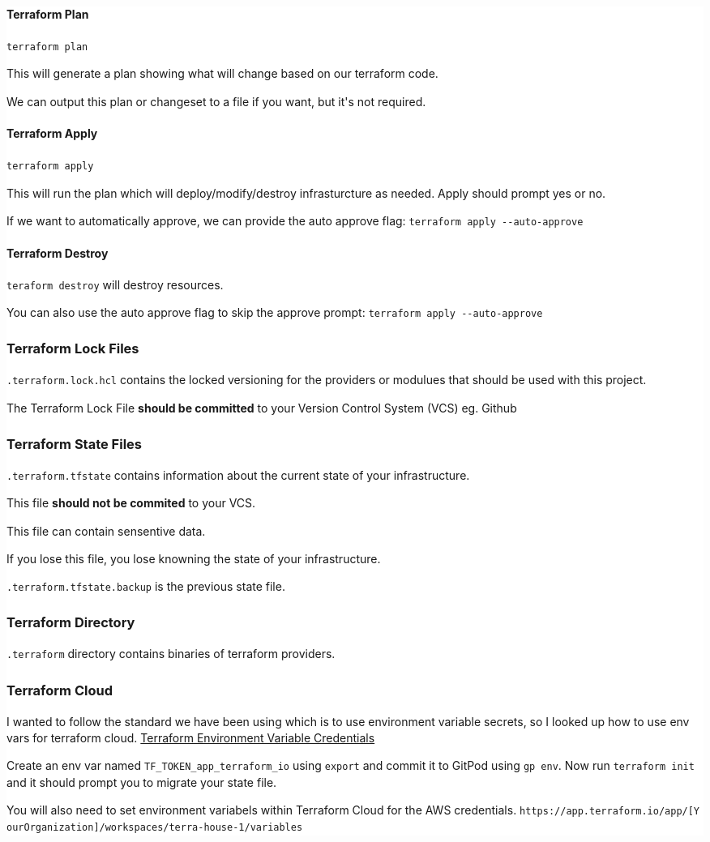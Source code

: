 #### Terraform Plan

`terraform plan`

This will generate a plan showing what will change based on our terraform code.

We can output this plan or changeset to a file if you want, but it's not required.

#### Terraform Apply

`terraform apply`

This will run the plan which will deploy/modify/destroy infrasturcture as needed. Apply should prompt yes or no.

If we want to automatically approve, we can provide the auto approve flag: `terraform apply --auto-approve`

#### Terraform Destroy

`teraform destroy` will destroy resources.

You can also use the auto approve flag to skip the approve prompt:
`terraform apply --auto-approve`

### Terraform Lock Files

`.terraform.lock.hcl` contains the locked versioning for the providers or modulues that should be used with this project.

The Terraform Lock File **should be committed** to your Version Control System (VCS) eg. Github

### Terraform State Files

`.terraform.tfstate` contains information about the current state of your infrastructure.

This file **should not be commited** to your VCS.

This file can contain sensentive data.

If you lose this file, you lose knowning the state of your infrastructure.

`.terraform.tfstate.backup` is the previous state file.

### Terraform Directory

`.terraform` directory contains binaries of terraform providers.

### Terraform Cloud
I wanted to follow the standard we have been using which is to use environment variable secrets, so I looked up how to use env vars for terraform cloud.
[Terraform Environment Variable Credentials](https://developer.hashicorp.com/terraform/cli/config/config-file#environment-variable-credentials)

Create an env var named `TF_TOKEN_app_terraform_io` using `export` and commit it to GitPod using `gp env`. Now run `terraform init` and it should prompt you to migrate your state file.

You will also need to set environment variabels within Terraform Cloud for the AWS credentials. `https://app.terraform.io/app/[YourOrganization]/workspaces/terra-house-1/variables`
